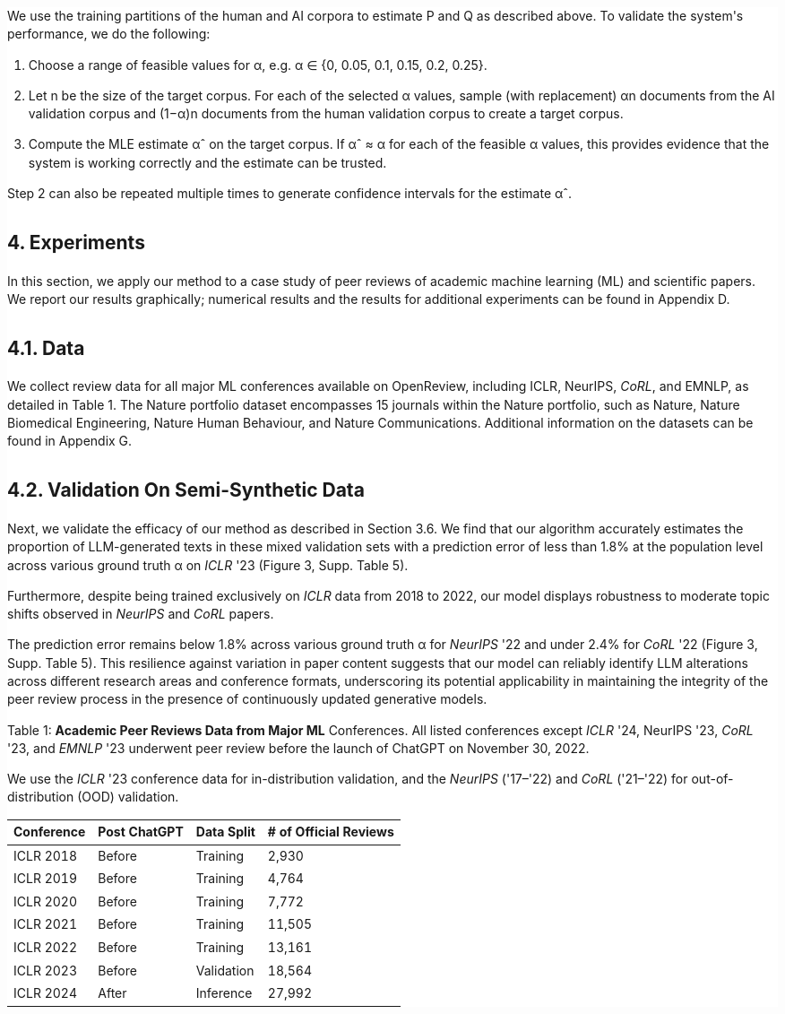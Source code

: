 We use the training partitions of the human and AI corpora to estimate P and Q as described above. To validate the system's performance, we do the following:
1. Choose a range of feasible values for α, e.g. α ∈
{0, 0.05, 0.1, 0.15, 0.2, 0.25}.

2. Let n be the size of the target corpus. For each of the selected α values, sample (with replacement) αn documents from the AI validation corpus and (1−α)n documents from the human validation corpus to create a target corpus.

3. Compute the MLE estimate αˆ on the target corpus. If αˆ ≈ α for each of the feasible α values, this provides evidence that the system is working correctly and the estimate can be trusted.

Step 2 can also be repeated multiple times to generate confidence intervals for the estimate αˆ.

## 4. Experiments

In this section, we apply our method to a case study of peer reviews of academic machine learning (ML) and scientific papers. We report our results graphically; numerical results and the results for additional experiments can be found in Appendix D.

## 4.1. Data

We collect review data for all major ML conferences available on OpenReview, including ICLR, NeurIPS, *CoRL*, and EMNLP, as detailed in Table 1. The Nature portfolio dataset encompasses 15 journals within the Nature portfolio, such as Nature, Nature Biomedical Engineering, Nature Human Behaviour, and Nature Communications. Additional information on the datasets can be found in Appendix G.

## 4.2. Validation On Semi-Synthetic Data

Next, we validate the efficacy of our method as described in Section 3.6. We find that our algorithm accurately estimates the proportion of LLM-generated texts in these mixed validation sets with a prediction error of less than 1.8% at the population level across various ground truth α on *ICLR* '23
(Figure 3, Supp. Table 5).

Furthermore, despite being trained exclusively on *ICLR* data from 2018 to 2022, our model displays robustness to moderate topic shifts observed in *NeurIPS* and *CoRL* papers.

The prediction error remains below 1.8% across various ground truth α for *NeurIPS* '22 and under 2.4% for *CoRL*
'22 (Figure 3, Supp. Table 5). This resilience against variation in paper content suggests that our model can reliably identify LLM alterations across different research areas and conference formats, underscoring its potential applicability in maintaining the integrity of the peer review process in the presence of continuously updated generative models.

Table 1: **Academic Peer Reviews Data from Major ML**
Conferences. All listed conferences except *ICLR* '24, NeurIPS '23, *CoRL* '23, and *EMNLP* '23 underwent peer review before the launch of ChatGPT on November 30, 2022.

We use the *ICLR* '23 conference data for in-distribution validation, and the *NeurIPS* ('17–'22) and *CoRL* ('21–'22)
for out-of-distribution (OOD) validation.

| Conference   | Post ChatGPT   | Data Split     | # of Official Reviews   |
|--------------|----------------|----------------|-------------------------|
| ICLR 2018    | Before         | Training       | 2,930                   |
| ICLR 2019    | Before         | Training       | 4,764                   |
| ICLR 2020    | Before         | Training       | 7,772                   |
| ICLR 2021    | Before         | Training       | 11,505                  |
| ICLR 2022    | Before         | Training       | 13,161                  |
| ICLR 2023    | Before         | Validation     | 18,564                  |
| ICLR 2024    | After          | Inference      | 27,992                  |